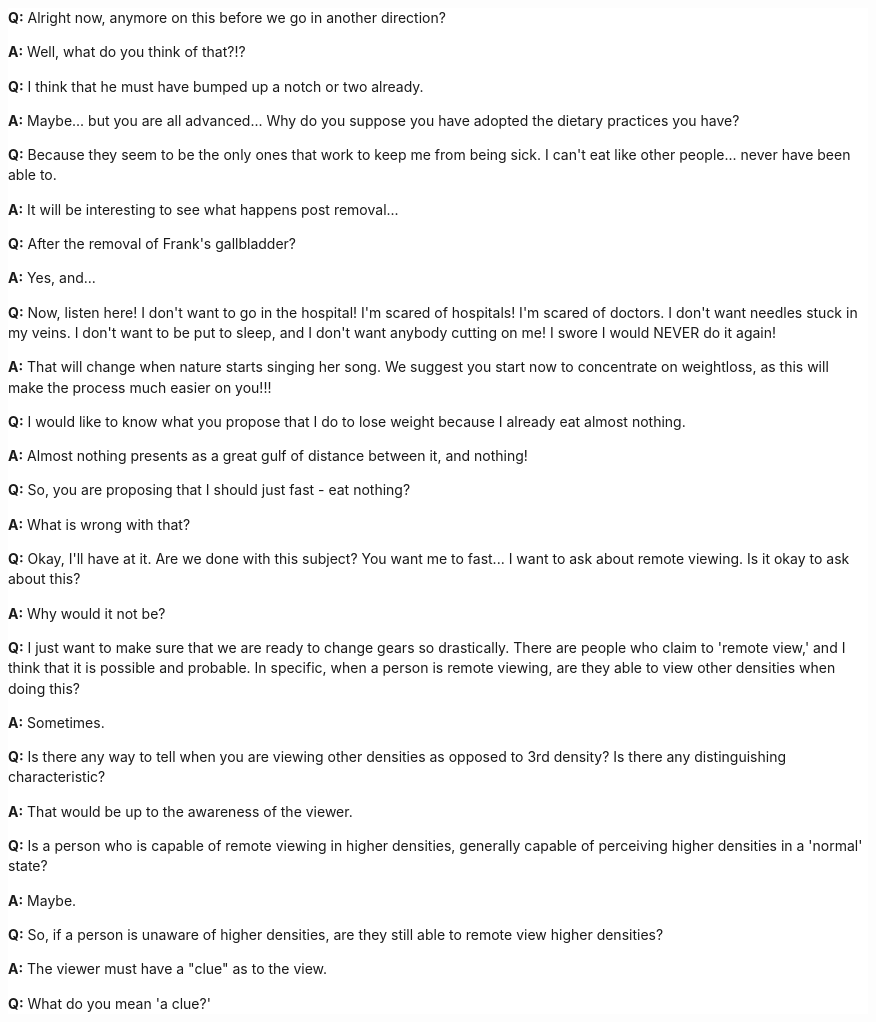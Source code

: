 **Q:** Alright now, anymore on this before we go in another direction?

**A:** Well, what do you think of that?!?

**Q:** I think that he must have bumped up a notch or two already.

**A:** Maybe... but you are all advanced... Why do you suppose you have adopted the dietary practices you have?

**Q:** Because they seem to be the only ones that work to keep me from being sick. I can't eat like other people... never have been able to.

**A:** It will be interesting to see what happens post removal...

**Q:** After the removal of Frank's gallbladder?

**A:** Yes, and...

**Q:** Now, listen here! I don't want to go in the hospital! I'm scared of hospitals! I'm scared of doctors. I don't want needles stuck in my veins. I don't want to be put to sleep, and I don't want anybody cutting on me! I swore I would NEVER do it again!

**A:** That will change when nature starts singing her song. We suggest you start now to concentrate on weightloss, as this will make the process much easier on you!!!

**Q:** I would like to know what you propose that I do to lose weight because I already eat almost nothing.

**A:** Almost nothing presents as a great gulf of distance between it, and nothing!

**Q:** So, you are proposing that I should just fast - eat nothing?

**A:** What is wrong with that?

**Q:** Okay, I'll have at it. Are we done with this subject? You want me to fast... I want to ask about remote viewing. Is it okay to ask about this?

**A:** Why would it not be?

**Q:** I just want to make sure that we are ready to change gears so drastically. There are people who claim to 'remote view,' and I think that it is possible and probable. In specific, when a person is remote viewing, are they able to view other densities when doing this?

**A:** Sometimes.

**Q:** Is there any way to tell when you are viewing other densities as opposed to 3rd density? Is there any distinguishing characteristic?

**A:** That would be up to the awareness of the viewer.

**Q:** Is a person who is capable of remote viewing in higher densities, generally capable of perceiving higher densities in a 'normal' state?

**A:** Maybe.

**Q:** So, if a person is unaware of higher densities, are they still able to remote view higher densities?

**A:** The viewer must have a "clue" as to the view.

**Q:** What do you mean 'a clue?'
